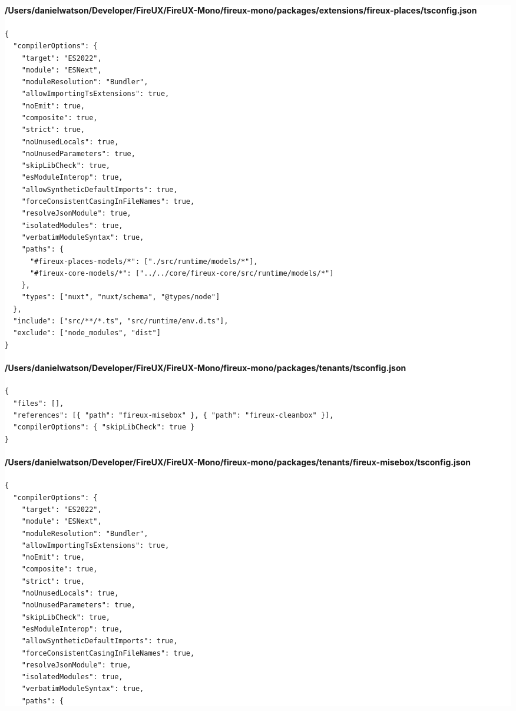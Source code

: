 #### /Users/danielwatson/Developer/FireUX/FireUX-Mono/fireux-mono/packages/extensions/fireux-places/tsconfig.json
```jsonc
{
  "compilerOptions": {
    "target": "ES2022",
    "module": "ESNext",
    "moduleResolution": "Bundler",
    "allowImportingTsExtensions": true,
    "noEmit": true,
    "composite": true,
    "strict": true,
    "noUnusedLocals": true,
    "noUnusedParameters": true,
    "skipLibCheck": true,
    "esModuleInterop": true,
    "allowSyntheticDefaultImports": true,
    "forceConsistentCasingInFileNames": true,
    "resolveJsonModule": true,
    "isolatedModules": true,
    "verbatimModuleSyntax": true,
    "paths": {
      "#fireux-places-models/*": ["./src/runtime/models/*"],
      "#fireux-core-models/*": ["../../core/fireux-core/src/runtime/models/*"]
    },
    "types": ["nuxt", "nuxt/schema", "@types/node"]
  },
  "include": ["src/**/*.ts", "src/runtime/env.d.ts"],
  "exclude": ["node_modules", "dist"]
}
```

#### /Users/danielwatson/Developer/FireUX/FireUX-Mono/fireux-mono/packages/tenants/tsconfig.json
```jsonc
{
  "files": [],
  "references": [{ "path": "fireux-misebox" }, { "path": "fireux-cleanbox" }],
  "compilerOptions": { "skipLibCheck": true }
}
```

#### /Users/danielwatson/Developer/FireUX/FireUX-Mono/fireux-mono/packages/tenants/fireux-misebox/tsconfig.json
```jsonc
{
  "compilerOptions": {
    "target": "ES2022",
    "module": "ESNext",
    "moduleResolution": "Bundler",
    "allowImportingTsExtensions": true,
    "noEmit": true,
    "composite": true,
    "strict": true,
    "noUnusedLocals": true,
    "noUnusedParameters": true,
    "skipLibCheck": true,
    "esModuleInterop": true,
    "allowSyntheticDefaultImports": true,
    "forceConsistentCasingInFileNames": true,
    "resolveJsonModule": true,
    "isolatedModules": true,
    "verbatimModuleSyntax": true,
    "paths": {
```